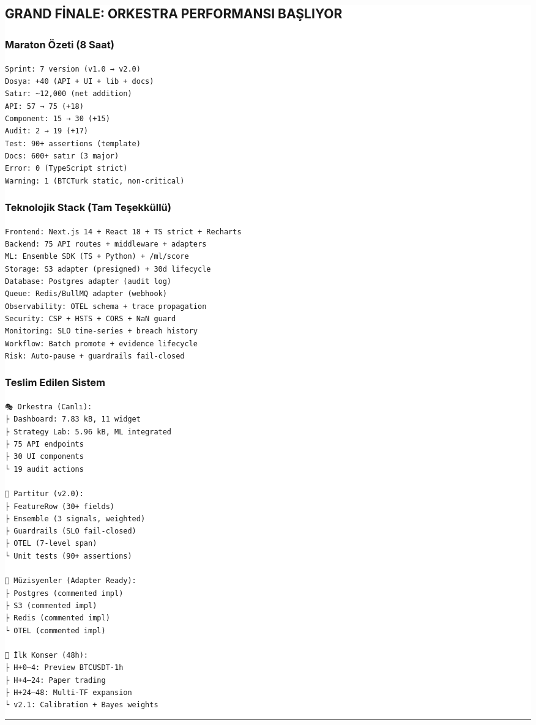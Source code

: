 ## GRAND FİNALE: ORKESTRA PERFORMANSI BAŞLIYOR

### Maraton Özeti (8 Saat)

```
Sprint: 7 version (v1.0 → v2.0)
Dosya: +40 (API + UI + lib + docs)
Satır: ~12,000 (net addition)
API: 57 → 75 (+18)
Component: 15 → 30 (+15)
Audit: 2 → 19 (+17)
Test: 90+ assertions (template)
Docs: 600+ satır (3 major)
Error: 0 (TypeScript strict)
Warning: 1 (BTCTurk static, non-critical)
```

### Teknolojik Stack (Tam Teşekküllü)

```
Frontend: Next.js 14 + React 18 + TS strict + Recharts
Backend: 75 API routes + middleware + adapters
ML: Ensemble SDK (TS + Python) + /ml/score
Storage: S3 adapter (presigned) + 30d lifecycle
Database: Postgres adapter (audit log)
Queue: Redis/BullMQ adapter (webhook)
Observability: OTEL schema + trace propagation
Security: CSP + HSTS + CORS + NaN guard
Monitoring: SLO time-series + breach history
Workflow: Batch promote + evidence lifecycle
Risk: Auto-pause + guardrails fail-closed
```

### Teslim Edilen Sistem

```
🎭 Orkestra (Canlı):
├ Dashboard: 7.83 kB, 11 widget
├ Strategy Lab: 5.96 kB, ML integrated
├ 75 API endpoints
├ 30 UI components
└ 19 audit actions

🎼 Partitur (v2.0):
├ FeatureRow (30+ fields)
├ Ensemble (3 signals, weighted)
├ Guardrails (SLO fail-closed)
├ OTEL (7-level span)
└ Unit tests (90+ assertions)

🎸 Müzisyenler (Adapter Ready):
├ Postgres (commented impl)
├ S3 (commented impl)
├ Redis (commented impl)
└ OTEL (commented impl)

🎺 İlk Konser (48h):
├ H+0–4: Preview BTCUSDT-1h
├ H+4–24: Paper trading
├ H+24–48: Multi-TF expansion
└ v2.1: Calibration + Bayes weights
```

---